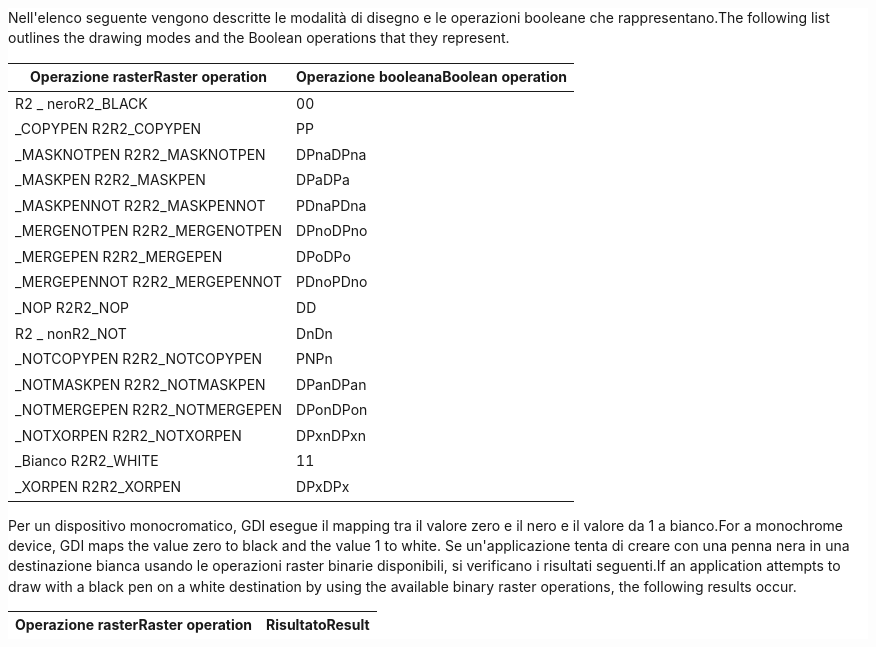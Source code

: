 <span data-ttu-id="337eb-151">Nell'elenco seguente vengono descritte le modalità di disegno e le operazioni booleane che rappresentano.</span><span class="sxs-lookup"><span data-stu-id="337eb-151">The following list outlines the drawing modes and the Boolean operations that they represent.</span></span>



| <span data-ttu-id="337eb-152">Operazione raster</span><span class="sxs-lookup"><span data-stu-id="337eb-152">Raster operation</span></span> | <span data-ttu-id="337eb-153">Operazione booleana</span><span class="sxs-lookup"><span data-stu-id="337eb-153">Boolean operation</span></span> |
|------------------|-------------------|
| <span data-ttu-id="337eb-154">R2 \_ nero</span><span class="sxs-lookup"><span data-stu-id="337eb-154">R2\_BLACK</span></span>        | <span data-ttu-id="337eb-155">0</span><span class="sxs-lookup"><span data-stu-id="337eb-155">0</span></span>                 |
| <span data-ttu-id="337eb-156">\_COPYPEN R2</span><span class="sxs-lookup"><span data-stu-id="337eb-156">R2\_COPYPEN</span></span>      | <span data-ttu-id="337eb-157">P</span><span class="sxs-lookup"><span data-stu-id="337eb-157">P</span></span>                 |
| <span data-ttu-id="337eb-158">\_MASKNOTPEN R2</span><span class="sxs-lookup"><span data-stu-id="337eb-158">R2\_MASKNOTPEN</span></span>   | <span data-ttu-id="337eb-159">DPna</span><span class="sxs-lookup"><span data-stu-id="337eb-159">DPna</span></span>              |
| <span data-ttu-id="337eb-160">\_MASKPEN R2</span><span class="sxs-lookup"><span data-stu-id="337eb-160">R2\_MASKPEN</span></span>      | <span data-ttu-id="337eb-161">DPa</span><span class="sxs-lookup"><span data-stu-id="337eb-161">DPa</span></span>               |
| <span data-ttu-id="337eb-162">\_MASKPENNOT R2</span><span class="sxs-lookup"><span data-stu-id="337eb-162">R2\_MASKPENNOT</span></span>   | <span data-ttu-id="337eb-163">PDna</span><span class="sxs-lookup"><span data-stu-id="337eb-163">PDna</span></span>              |
| <span data-ttu-id="337eb-164">\_MERGENOTPEN R2</span><span class="sxs-lookup"><span data-stu-id="337eb-164">R2\_MERGENOTPEN</span></span>  | <span data-ttu-id="337eb-165">DPno</span><span class="sxs-lookup"><span data-stu-id="337eb-165">DPno</span></span>              |
| <span data-ttu-id="337eb-166">\_MERGEPEN R2</span><span class="sxs-lookup"><span data-stu-id="337eb-166">R2\_MERGEPEN</span></span>     | <span data-ttu-id="337eb-167">DPo</span><span class="sxs-lookup"><span data-stu-id="337eb-167">DPo</span></span>               |
| <span data-ttu-id="337eb-168">\_MERGEPENNOT R2</span><span class="sxs-lookup"><span data-stu-id="337eb-168">R2\_MERGEPENNOT</span></span>  | <span data-ttu-id="337eb-169">PDno</span><span class="sxs-lookup"><span data-stu-id="337eb-169">PDno</span></span>              |
| <span data-ttu-id="337eb-170">\_NOP R2</span><span class="sxs-lookup"><span data-stu-id="337eb-170">R2\_NOP</span></span>          | <span data-ttu-id="337eb-171">D</span><span class="sxs-lookup"><span data-stu-id="337eb-171">D</span></span>                 |
| <span data-ttu-id="337eb-172">R2 \_ non</span><span class="sxs-lookup"><span data-stu-id="337eb-172">R2\_NOT</span></span>          | <span data-ttu-id="337eb-173">Dn</span><span class="sxs-lookup"><span data-stu-id="337eb-173">Dn</span></span>                |
| <span data-ttu-id="337eb-174">\_NOTCOPYPEN R2</span><span class="sxs-lookup"><span data-stu-id="337eb-174">R2\_NOTCOPYPEN</span></span>   | <span data-ttu-id="337eb-175">PN</span><span class="sxs-lookup"><span data-stu-id="337eb-175">Pn</span></span>                |
| <span data-ttu-id="337eb-176">\_NOTMASKPEN R2</span><span class="sxs-lookup"><span data-stu-id="337eb-176">R2\_NOTMASKPEN</span></span>   | <span data-ttu-id="337eb-177">DPan</span><span class="sxs-lookup"><span data-stu-id="337eb-177">DPan</span></span>              |
| <span data-ttu-id="337eb-178">\_NOTMERGEPEN R2</span><span class="sxs-lookup"><span data-stu-id="337eb-178">R2\_NOTMERGEPEN</span></span>  | <span data-ttu-id="337eb-179">DPon</span><span class="sxs-lookup"><span data-stu-id="337eb-179">DPon</span></span>              |
| <span data-ttu-id="337eb-180">\_NOTXORPEN R2</span><span class="sxs-lookup"><span data-stu-id="337eb-180">R2\_NOTXORPEN</span></span>    | <span data-ttu-id="337eb-181">DPxn</span><span class="sxs-lookup"><span data-stu-id="337eb-181">DPxn</span></span>              |
| <span data-ttu-id="337eb-182">\_Bianco R2</span><span class="sxs-lookup"><span data-stu-id="337eb-182">R2\_WHITE</span></span>        | <span data-ttu-id="337eb-183">1</span><span class="sxs-lookup"><span data-stu-id="337eb-183">1</span></span>                 |
| <span data-ttu-id="337eb-184">\_XORPEN R2</span><span class="sxs-lookup"><span data-stu-id="337eb-184">R2\_XORPEN</span></span>       | <span data-ttu-id="337eb-185">DPx</span><span class="sxs-lookup"><span data-stu-id="337eb-185">DPx</span></span>               |



 

<span data-ttu-id="337eb-186">Per un dispositivo monocromatico, GDI esegue il mapping tra il valore zero e il nero e il valore da 1 a bianco.</span><span class="sxs-lookup"><span data-stu-id="337eb-186">For a monochrome device, GDI maps the value zero to black and the value 1 to white.</span></span> <span data-ttu-id="337eb-187">Se un'applicazione tenta di creare con una penna nera in una destinazione bianca usando le operazioni raster binarie disponibili, si verificano i risultati seguenti.</span><span class="sxs-lookup"><span data-stu-id="337eb-187">If an application attempts to draw with a black pen on a white destination by using the available binary raster operations, the following results occur.</span></span>



| <span data-ttu-id="337eb-188">Operazione raster</span><span class="sxs-lookup"><span data-stu-id="337eb-188">Raster operation</span></span> | <span data-ttu-id="337eb-189">Risultato</span><span class="sxs-lookup"><span data-stu-id="337eb-189">Result</span></span>             |
|------------------|--------------------|
